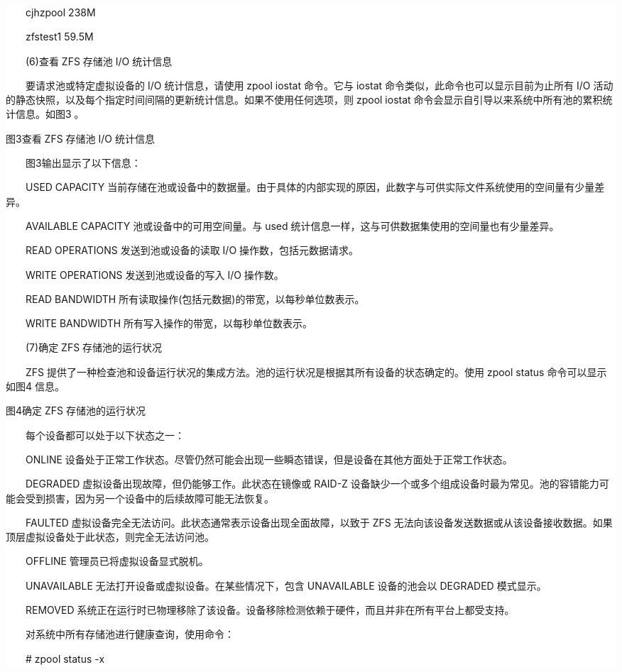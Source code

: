 　　cjhzpool 238M

　　zfstest1 59.5M

　　(6)查看 ZFS 存储池 I/O 统计信息

　　要请求池或特定虚拟设备的 I/O 统计信息，请使用 zpool iostat 命令。它与 iostat
命令类似，此命令也可以显示目前为止所有 I/O
活动的静态快照，以及每个指定时间间隔的更新统计信息。如果不使用任何选项，则 zpool
iostat 命令会显示自引导以来系统中所有池的累积统计信息。如图3 。


图3查看 ZFS 存储池 I/O 统计信息

　　图3输出显示了以下信息：

　　USED CAPACITY
当前存储在池或设备中的数据量。由于具体的内部实现的原因，此数字与可供实际文件系统使用的空间量有少量差异。

　　AVAILABLE CAPACITY 池或设备中的可用空间量。与 used
统计信息一样，这与可供数据集使用的空间量也有少量差异。

　　READ OPERATIONS 发送到池或设备的读取 I/O 操作数，包括元数据请求。

　　WRITE OPERATIONS 发送到池或设备的写入 I/O 操作数。

　　READ BANDWIDTH 所有读取操作(包括元数据)的带宽，以每秒单位数表示。

　　WRITE BANDWIDTH 所有写入操作的带宽，以每秒单位数表示。

　　(7)确定 ZFS 存储池的运行状况

　　ZFS
提供了一种检查池和设备运行状况的集成方法。池的运行状况是根据其所有设备的状态确定的。使用
zpool status 命令可以显示如图4 信息。


图4确定 ZFS 存储池的运行状况

　　每个设备都可以处于以下状态之一：

　　ONLINE
设备处于正常工作状态。尽管仍然可能会出现一些瞬态错误，但是设备在其他方面处于正常工作状态。

　　DEGRADED 虚拟设备出现故障，但仍能够工作。此状态在镜像或 RAID-Z
设备缺少一个或多个组成设备时最为常见。池的容错能力可能会受到损害，因为另一个设备中的后续故障可能无法恢复。

　　FAULTED 虚拟设备完全无法访问。此状态通常表示设备出现全面故障，以致于 ZFS
无法向该设备发送数据或从该设备接收数据。如果顶层虚拟设备处于此状态，则完全无法访问池。

　　OFFLINE 管理员已将虚拟设备显式脱机。

　　UNAVAILABLE 无法打开设备或虚拟设备。在某些情况下，包含 UNAVAILABLE
设备的池会以 DEGRADED 模式显示。

　　REMOVED
系统正在运行时已物理移除了该设备。设备移除检测依赖于硬件，而且并非在所有平台上都受支持。

　　对系统中所有存储池进行健康查询，使用命令：

　　# zpool status -x
